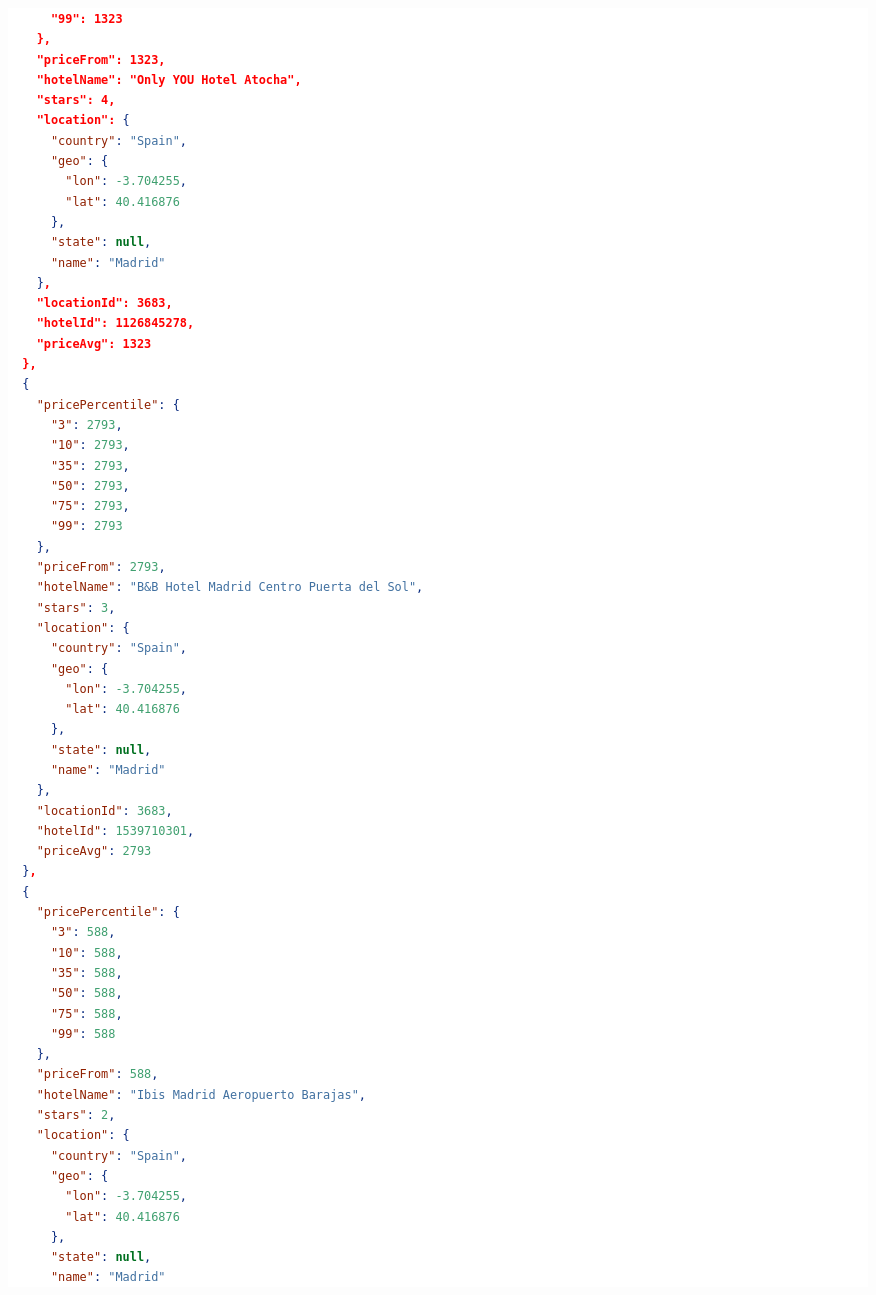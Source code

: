 ```json
      "99": 1323
    },
    "priceFrom": 1323,
    "hotelName": "Only YOU Hotel Atocha",
    "stars": 4,
    "location": {
      "country": "Spain",
      "geo": {
        "lon": -3.704255,
        "lat": 40.416876
      },
      "state": null,
      "name": "Madrid"
    },
    "locationId": 3683,
    "hotelId": 1126845278,
    "priceAvg": 1323
  },
  {
    "pricePercentile": {
      "3": 2793,
      "10": 2793,
      "35": 2793,
      "50": 2793,
      "75": 2793,
      "99": 2793
    },
    "priceFrom": 2793,
    "hotelName": "B&B Hotel Madrid Centro Puerta del Sol",
    "stars": 3,
    "location": {
      "country": "Spain",
      "geo": {
        "lon": -3.704255,
        "lat": 40.416876
      },
      "state": null,
      "name": "Madrid"
    },
    "locationId": 3683,
    "hotelId": 1539710301,
    "priceAvg": 2793
  },
  {
    "pricePercentile": {
      "3": 588,
      "10": 588,
      "35": 588,
      "50": 588,
      "75": 588,
      "99": 588
    },
    "priceFrom": 588,
    "hotelName": "Ibis Madrid Aeropuerto Barajas",
    "stars": 2,
    "location": {
      "country": "Spain",
      "geo": {
        "lon": -3.704255,
        "lat": 40.416876
      },
      "state": null,
      "name": "Madrid"
```